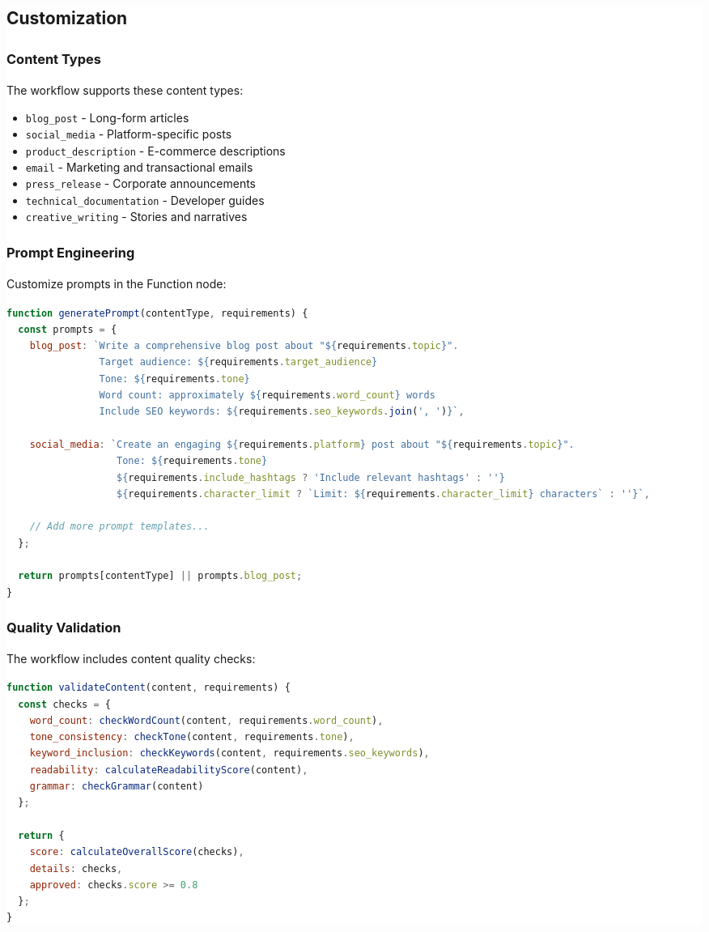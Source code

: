 ## Customization

### Content Types

The workflow supports these content types:
- `blog_post` - Long-form articles
- `social_media` - Platform-specific posts
- `product_description` - E-commerce descriptions
- `email` - Marketing and transactional emails
- `press_release` - Corporate announcements
- `technical_documentation` - Developer guides
- `creative_writing` - Stories and narratives

### Prompt Engineering

Customize prompts in the Function node:

```javascript
function generatePrompt(contentType, requirements) {
  const prompts = {
    blog_post: `Write a comprehensive blog post about "${requirements.topic}".
                Target audience: ${requirements.target_audience}
                Tone: ${requirements.tone}
                Word count: approximately ${requirements.word_count} words
                Include SEO keywords: ${requirements.seo_keywords.join(', ')}`,

    social_media: `Create an engaging ${requirements.platform} post about "${requirements.topic}".
                   Tone: ${requirements.tone}
                   ${requirements.include_hashtags ? 'Include relevant hashtags' : ''}
                   ${requirements.character_limit ? `Limit: ${requirements.character_limit} characters` : ''}`,

    // Add more prompt templates...
  };

  return prompts[contentType] || prompts.blog_post;
}
```

### Quality Validation

The workflow includes content quality checks:

```javascript
function validateContent(content, requirements) {
  const checks = {
    word_count: checkWordCount(content, requirements.word_count),
    tone_consistency: checkTone(content, requirements.tone),
    keyword_inclusion: checkKeywords(content, requirements.seo_keywords),
    readability: calculateReadabilityScore(content),
    grammar: checkGrammar(content)
  };

  return {
    score: calculateOverallScore(checks),
    details: checks,
    approved: checks.score >= 0.8
  };
}
```
